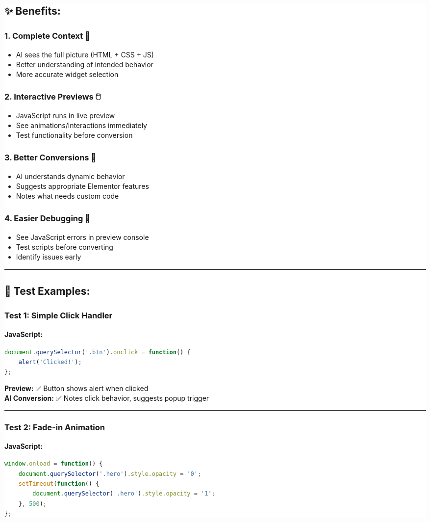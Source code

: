 
## ✨ **Benefits:**

### **1. Complete Context** 🎯
- AI sees the full picture (HTML + CSS + JS)
- Better understanding of intended behavior
- More accurate widget selection

### **2. Interactive Previews** 🖱️
- JavaScript runs in live preview
- See animations/interactions immediately
- Test functionality before conversion

### **3. Better Conversions** 🚀
- AI understands dynamic behavior
- Suggests appropriate Elementor features
- Notes what needs custom code

### **4. Easier Debugging** 🐛
- See JavaScript errors in preview console
- Test scripts before converting
- Identify issues early

---

## 🧪 **Test Examples:**

### **Test 1: Simple Click Handler**

**JavaScript:**
```javascript
document.querySelector('.btn').onclick = function() {
    alert('Clicked!');
};
```

**Preview:** ✅ Button shows alert when clicked  
**AI Conversion:** ✅ Notes click behavior, suggests popup trigger

---

### **Test 2: Fade-in Animation**

**JavaScript:**
```javascript
window.onload = function() {
    document.querySelector('.hero').style.opacity = '0';
    setTimeout(function() {
        document.querySelector('.hero').style.opacity = '1';
    }, 500);
};
```
